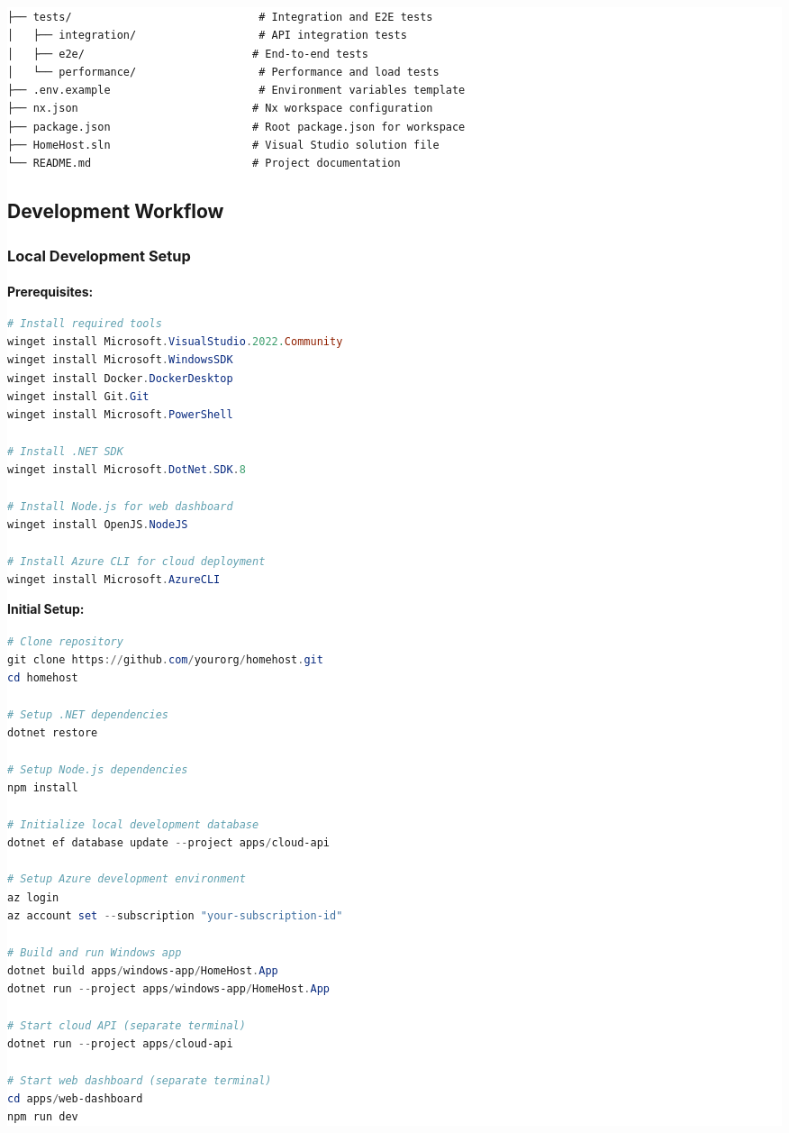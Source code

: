 ```plaintext
├── tests/                             # Integration and E2E tests
│   ├── integration/                   # API integration tests
│   ├── e2e/                          # End-to-end tests
│   └── performance/                   # Performance and load tests
├── .env.example                       # Environment variables template
├── nx.json                           # Nx workspace configuration
├── package.json                      # Root package.json for workspace
├── HomeHost.sln                      # Visual Studio solution file
└── README.md                         # Project documentation
```

## Development Workflow

### Local Development Setup

**Prerequisites:**
```powershell
# Install required tools
winget install Microsoft.VisualStudio.2022.Community
winget install Microsoft.WindowsSDK
winget install Docker.DockerDesktop
winget install Git.Git
winget install Microsoft.PowerShell

# Install .NET SDK
winget install Microsoft.DotNet.SDK.8

# Install Node.js for web dashboard
winget install OpenJS.NodeJS

# Install Azure CLI for cloud deployment
winget install Microsoft.AzureCLI
```

**Initial Setup:**
```powershell
# Clone repository
git clone https://github.com/yourorg/homehost.git
cd homehost

# Setup .NET dependencies
dotnet restore

# Setup Node.js dependencies
npm install

# Initialize local development database
dotnet ef database update --project apps/cloud-api

# Setup Azure development environment
az login
az account set --subscription "your-subscription-id"

# Build and run Windows app
dotnet build apps/windows-app/HomeHost.App
dotnet run --project apps/windows-app/HomeHost.App

# Start cloud API (separate terminal)
dotnet run --project apps/cloud-api

# Start web dashboard (separate terminal)
cd apps/web-dashboard
npm run dev
```